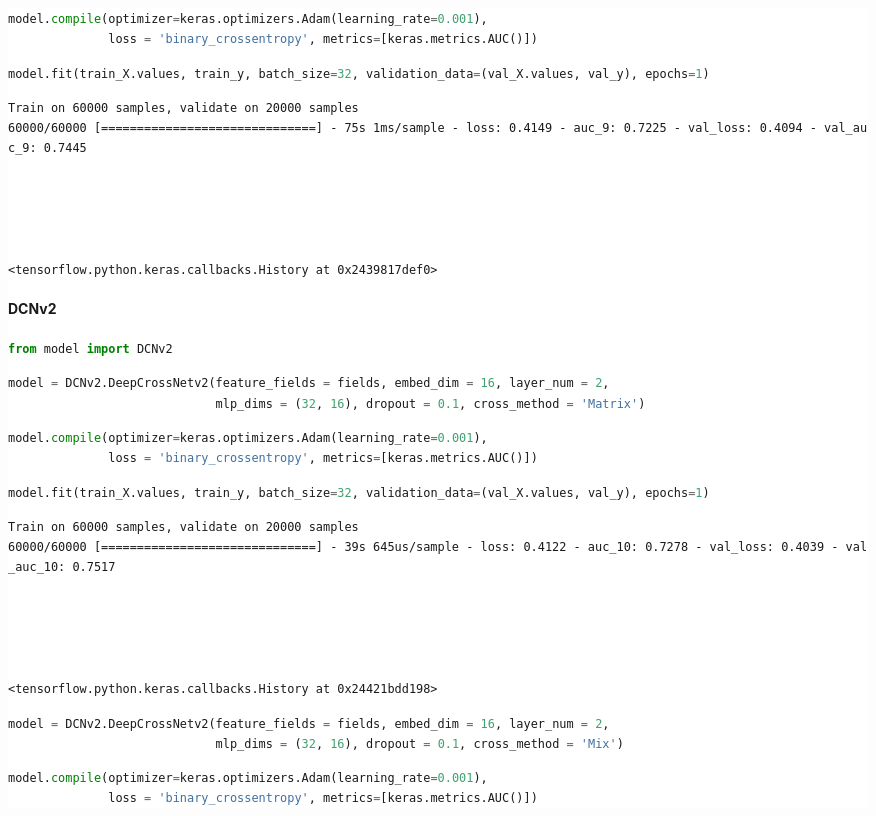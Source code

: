 
```python
model.compile(optimizer=keras.optimizers.Adam(learning_rate=0.001), 
              loss = 'binary_crossentropy', metrics=[keras.metrics.AUC()])
```


```python
model.fit(train_X.values, train_y, batch_size=32, validation_data=(val_X.values, val_y), epochs=1)
```

    Train on 60000 samples, validate on 20000 samples
    60000/60000 [==============================] - 75s 1ms/sample - loss: 0.4149 - auc_9: 0.7225 - val_loss: 0.4094 - val_auc_9: 0.7445
    




    <tensorflow.python.keras.callbacks.History at 0x2439817def0>



#### DCNv2


```python
from model import DCNv2
```


```python
model = DCNv2.DeepCrossNetv2(feature_fields = fields, embed_dim = 16, layer_num = 2,
                             mlp_dims = (32, 16), dropout = 0.1, cross_method = 'Matrix')
```


```python
model.compile(optimizer=keras.optimizers.Adam(learning_rate=0.001), 
              loss = 'binary_crossentropy', metrics=[keras.metrics.AUC()])
```


```python
model.fit(train_X.values, train_y, batch_size=32, validation_data=(val_X.values, val_y), epochs=1)
```

    Train on 60000 samples, validate on 20000 samples
    60000/60000 [==============================] - 39s 645us/sample - loss: 0.4122 - auc_10: 0.7278 - val_loss: 0.4039 - val_auc_10: 0.7517
    




    <tensorflow.python.keras.callbacks.History at 0x24421bdd198>




```python
model = DCNv2.DeepCrossNetv2(feature_fields = fields, embed_dim = 16, layer_num = 2,
                             mlp_dims = (32, 16), dropout = 0.1, cross_method = 'Mix')
```


```python
model.compile(optimizer=keras.optimizers.Adam(learning_rate=0.001), 
              loss = 'binary_crossentropy', metrics=[keras.metrics.AUC()])
```
